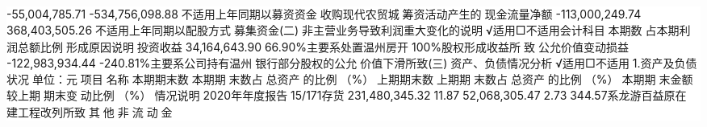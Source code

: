 -55,004,785.71
-534,756,098.88
不适用上年同期以募资资金
收购现代农贸城
筹资活动产生的
现金流量净额
-113,000,249.74
368,403,505.26
不适用上年同期以配股方式
募集资金(二)
非主营业务导致利润重大变化的说明
√适用□不适用会计科目
本期数
占本期利润总额比例
形成原因说明
投资收益
34,164,643.90
66.90%主要系处置温州房开
100%股权形成收益所
致
公允价值变动损益
-122,983,934.44
-240.81%主要系公司持有温州
银行部分股权的公允
价值下滑所致(三)
资产、负债情况分析
√适用□不适用
1.资产及负债状况
单位：元
项目
名称
本期期末数
本期期
末数占
总资产
的比例
（%）
上期期末数
上期期
末数占
总资产
的比例
（%）
本期期
末金额
较上期
期末变
动比例
（%）
情况说明
2020年年度报告
15/171存货
231,480,345.32
11.87
52,068,305.47
2.73
344.57系龙游百益原在
建工程改列所致
其
他
非
流
动
金